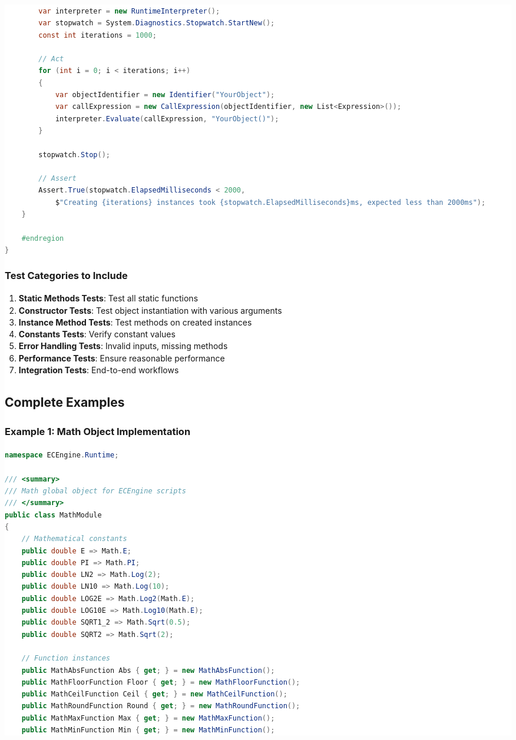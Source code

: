 ```csharp
        var interpreter = new RuntimeInterpreter();
        var stopwatch = System.Diagnostics.Stopwatch.StartNew();
        const int iterations = 1000;

        // Act
        for (int i = 0; i < iterations; i++)
        {
            var objectIdentifier = new Identifier("YourObject");
            var callExpression = new CallExpression(objectIdentifier, new List<Expression>());
            interpreter.Evaluate(callExpression, "YourObject()");
        }
        
        stopwatch.Stop();

        // Assert
        Assert.True(stopwatch.ElapsedMilliseconds < 2000, 
            $"Creating {iterations} instances took {stopwatch.ElapsedMilliseconds}ms, expected less than 2000ms");
    }
    
    #endregion
}
```

### Test Categories to Include
1. **Static Methods Tests**: Test all static functions
2. **Constructor Tests**: Test object instantiation with various arguments
3. **Instance Method Tests**: Test methods on created instances
4. **Constants Tests**: Verify constant values
5. **Error Handling Tests**: Invalid inputs, missing methods
6. **Performance Tests**: Ensure reasonable performance
7. **Integration Tests**: End-to-end workflows

## Complete Examples

### Example 1: Math Object Implementation

```csharp
namespace ECEngine.Runtime;

/// <summary>
/// Math global object for ECEngine scripts
/// </summary>
public class MathModule
{
    // Mathematical constants
    public double E => Math.E;
    public double PI => Math.PI;
    public double LN2 => Math.Log(2);
    public double LN10 => Math.Log(10);
    public double LOG2E => Math.Log2(Math.E);
    public double LOG10E => Math.Log10(Math.E);
    public double SQRT1_2 => Math.Sqrt(0.5);
    public double SQRT2 => Math.Sqrt(2);

    // Function instances
    public MathAbsFunction Abs { get; } = new MathAbsFunction();
    public MathFloorFunction Floor { get; } = new MathFloorFunction();
    public MathCeilFunction Ceil { get; } = new MathCeilFunction();
    public MathRoundFunction Round { get; } = new MathRoundFunction();
    public MathMaxFunction Max { get; } = new MathMaxFunction();
    public MathMinFunction Min { get; } = new MathMinFunction();
```